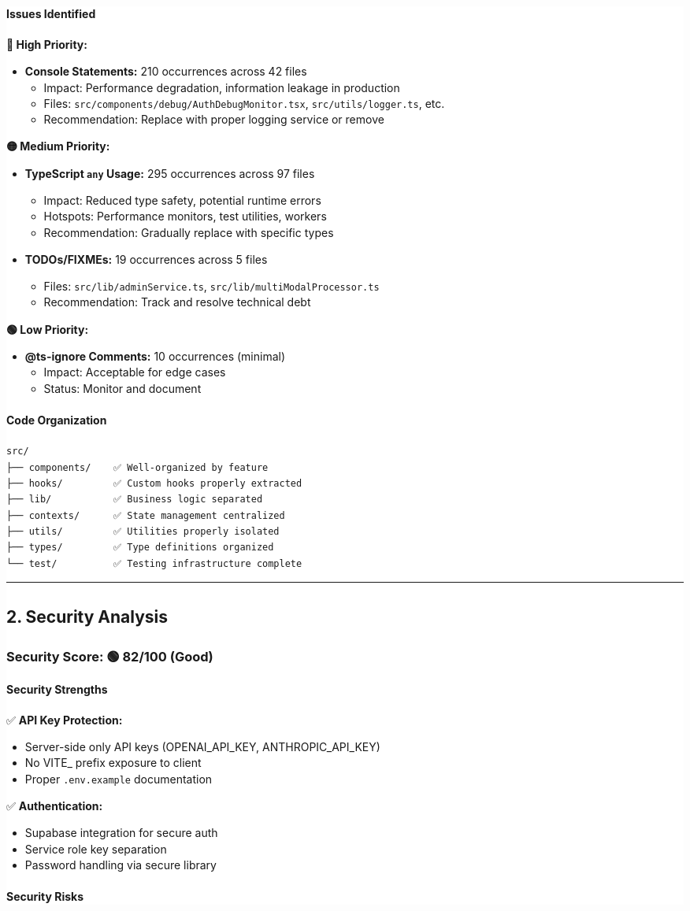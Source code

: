 #### Issues Identified

**🔴 High Priority:**
- **Console Statements:** 210 occurrences across 42 files
  - Impact: Performance degradation, information leakage in production
  - Files: `src/components/debug/AuthDebugMonitor.tsx`, `src/utils/logger.ts`, etc.
  - Recommendation: Replace with proper logging service or remove

**🟡 Medium Priority:**
- **TypeScript `any` Usage:** 295 occurrences across 97 files
  - Impact: Reduced type safety, potential runtime errors
  - Hotspots: Performance monitors, test utilities, workers
  - Recommendation: Gradually replace with specific types

- **TODOs/FIXMEs:** 19 occurrences across 5 files
  - Files: `src/lib/adminService.ts`, `src/lib/multiModalProcessor.ts`
  - Recommendation: Track and resolve technical debt

**🟢 Low Priority:**
- **@ts-ignore Comments:** 10 occurrences (minimal)
  - Impact: Acceptable for edge cases
  - Status: Monitor and document

#### Code Organization
```
src/
├── components/    ✅ Well-organized by feature
├── hooks/         ✅ Custom hooks properly extracted
├── lib/           ✅ Business logic separated
├── contexts/      ✅ State management centralized
├── utils/         ✅ Utilities properly isolated
├── types/         ✅ Type definitions organized
└── test/          ✅ Testing infrastructure complete
```

---

## 2. Security Analysis

### Security Score: 🟢 **82/100** (Good)

#### Security Strengths
✅ **API Key Protection:**
- Server-side only API keys (OPENAI_API_KEY, ANTHROPIC_API_KEY)
- No VITE_ prefix exposure to client
- Proper `.env.example` documentation

✅ **Authentication:**
- Supabase integration for secure auth
- Service role key separation
- Password handling via secure library

#### Security Risks
